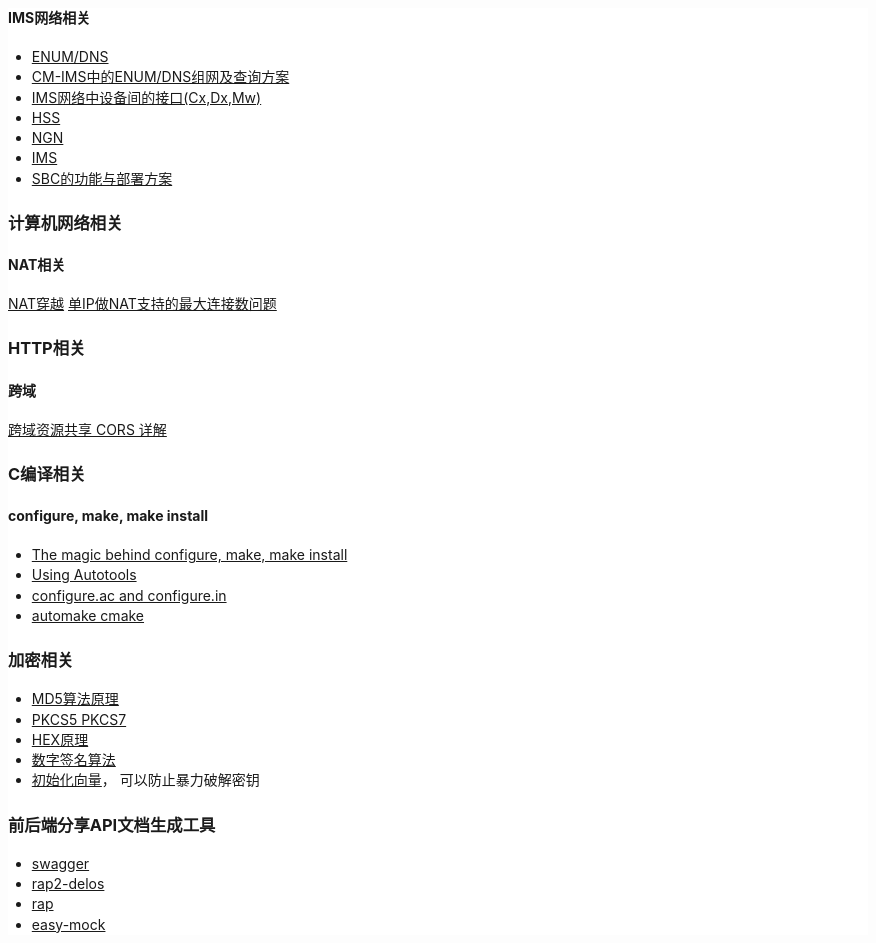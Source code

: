 #### IMS网络相关
* [ENUM/DNS](http://www.ctiforum.com/technology/um/2002/06/um0601.htm)
* [CM-IMS中的ENUM/DNS组网及查询方案](http://blog.sina.com.cn/s/blog_7a6f76080100vqb1.html)
* [IMS网络中设备间的接口(Cx,Dx,Mw)](https://blog.csdn.net/foolskindom/article/details/5021397)
* [HSS](https://baike.baidu.com/item/HSS/4649006)
* [NGN](https://baike.baidu.com/item/%E4%B8%8B%E4%B8%80%E4%BB%A3%E7%BD%91%E7%BB%9C/2020150?fromtitle=ngn&fromid=718175)
* [IMS](https://baike.baidu.com/item/IMS/12003646)
* [SBC的功能与部署方案](http://blog.sina.com.cn/s/blog_7a6f76080100vp9r.html)

### 计算机网络相关

#### NAT相关

[NAT穿越](http://www.52im.net/article-64-1.html)
[单IP做NAT支持的最大连接数问题](https://blog.csdn.net/qiushanjushi/article/details/43306511)


### HTTP相关

#### 跨域
[跨域资源共享 CORS 详解](http://www.ruanyifeng.com/blog/2016/04/cors.html)

### C编译相关

#### configure, make, make install

* [The magic behind configure, make, make install](https://robots.thoughtbot.com/the-magic-behind-configure-make-make-install)
* [Using Autotools](https://developer.gnome.org/anjuta-build-tutorial/stable/create-autotools.html.en)
* [configure.ac and configure.in](https://stackoverflow.com/questions/3782994/any-difference-between-configure-ac-and-configure-in-and-makefile-am-and-makefi)
* [automake cmake](https://blog.csdn.net/cnsword/article/details/7542696)


### 加密相关

* [MD5算法原理](https://www.cnblogs.com/ttss/p/4243274.html)
* [PKCS5 PKCS7](https://blog.csdn.net/test1280/article/details/75268255)
* [HEX原理](https://www.jianshu.com/p/57c4e8d3f035)
* [数字签名算法](https://www.shsxt.com/it/html5/653.html)
* [初始化向量](https://baike.baidu.com/item/%E5%88%9D%E5%A7%8B%E5%8C%96%E5%90%91%E9%87%8F/22660836)，
    可以防止暴力破解密钥


### 前后端分享API文档生成工具

* [swagger](https://swagger.io/)
* [rap2-delos](https://github.com/thx/rap2-delos)
* [rap](https://github.com/thx/RAP)
* [easy-mock](https://github.com/easy-mock/easy-mock/blob/dev/README.zh-CN.md)

